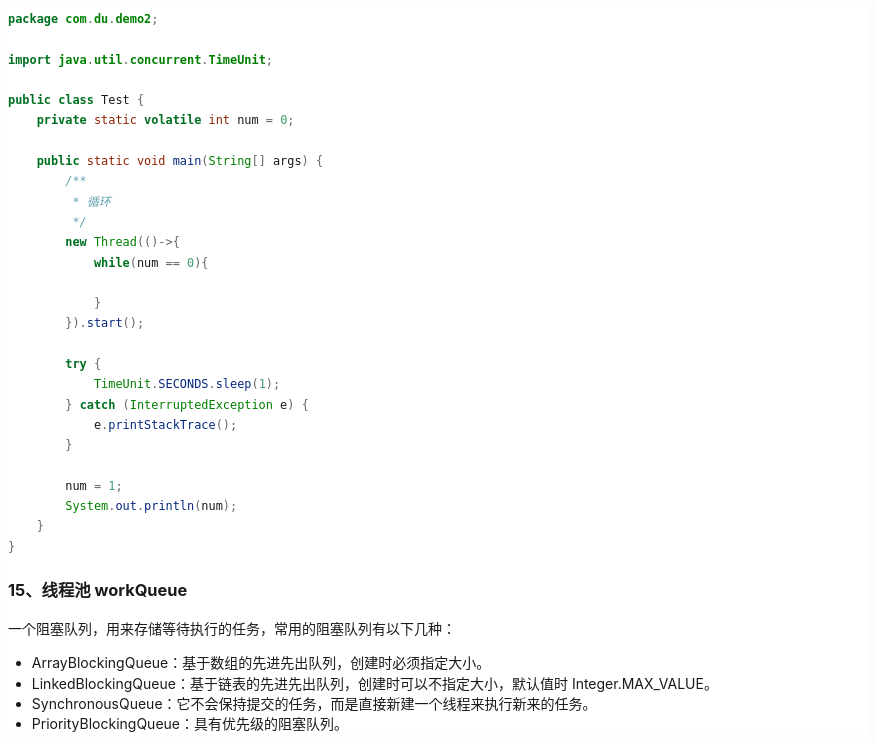 ```java
package com.du.demo2;

import java.util.concurrent.TimeUnit;

public class Test {
    private static volatile int num = 0;

    public static void main(String[] args) {
        /**
         * 循环
         */
        new Thread(()->{
            while(num == 0){
                
            }
        }).start();

        try {
            TimeUnit.SECONDS.sleep(1);
        } catch (InterruptedException e) {
            e.printStackTrace();
        }

        num = 1;
        System.out.println(num);
    }
}
```

### 15、线程池 workQueue

一个阻塞队列，用来存储等待执行的任务，常用的阻塞队列有以下几种：

- ArrayBlockingQueue：基于数组的先进先出队列，创建时必须指定大小。
- LinkedBlockingQueue：基于链表的先进先出队列，创建时可以不指定大小，默认值时 Integer.MAX_VALUE。
- SynchronousQueue：它不会保持提交的任务，而是直接新建一个线程来执行新来的任务。
- PriorityBlockingQueue：具有优先级的阻塞队列。
